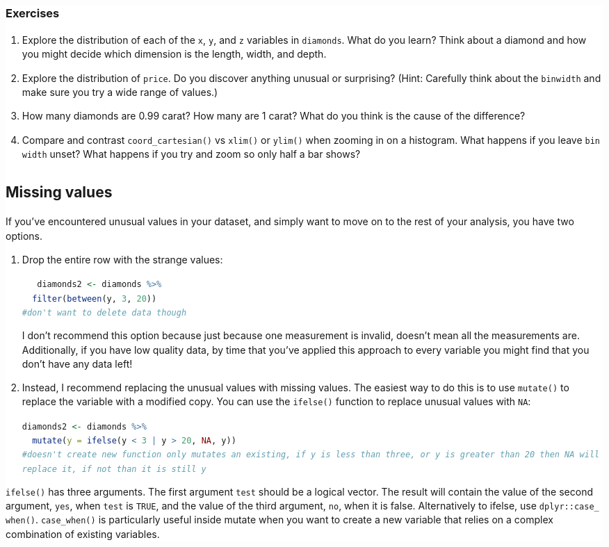 ### Exercises

1.  Explore the distribution of each of the `x`, `y`, and `z` variables
    in `diamonds`. What do you learn? Think about a diamond and how you
    might decide which dimension is the length, width, and depth.

2.  Explore the distribution of `price`. Do you discover anything
    unusual or surprising? (Hint: Carefully think about the `binwidth`
    and make sure you try a wide range of values.)

3.  How many diamonds are 0.99 carat? How many are 1 carat? What do you
    think is the cause of the difference?

4.  Compare and contrast `coord_cartesian()` vs `xlim()` or `ylim()`
    when zooming in on a histogram. What happens if you leave `binwidth`
    unset? What happens if you try and zoom so only half a bar shows?

## Missing values

If you’ve encountered unusual values in your dataset, and simply want to
move on to the rest of your analysis, you have two options.

1.  Drop the entire row with the strange values:
    
    ``` r
       diamonds2 <- diamonds %>%
      filter(between(y, 3, 20))
    #don't want to delete data though
    ```
    
    I don’t recommend this option because just because one measurement
    is invalid, doesn’t mean all the measurements are. Additionally, if
    you have low quality data, by time that you’ve applied this approach
    to every variable you might find that you don’t have any data left\!

2.  Instead, I recommend replacing the unusual values with missing
    values. The easiest way to do this is to use `mutate()` to replace
    the variable with a modified copy. You can use the `ifelse()`
    function to replace unusual values with `NA`:
    
    ``` r
    diamonds2 <- diamonds %>% 
      mutate(y = ifelse(y < 3 | y > 20, NA, y))
    #doesn't create new function only mutates an existing, if y is less than three, or y is greater than 20 then NA will replace it, if not than it is still y
    ```

`ifelse()` has three arguments. The first argument `test` should be a
logical vector. The result will contain the value of the second
argument, `yes`, when `test` is `TRUE`, and the value of the third
argument, `no`, when it is false. Alternatively to ifelse, use
`dplyr::case_when()`. `case_when()` is particularly useful inside mutate
when you want to create a new variable that relies on a complex
combination of existing variables.
